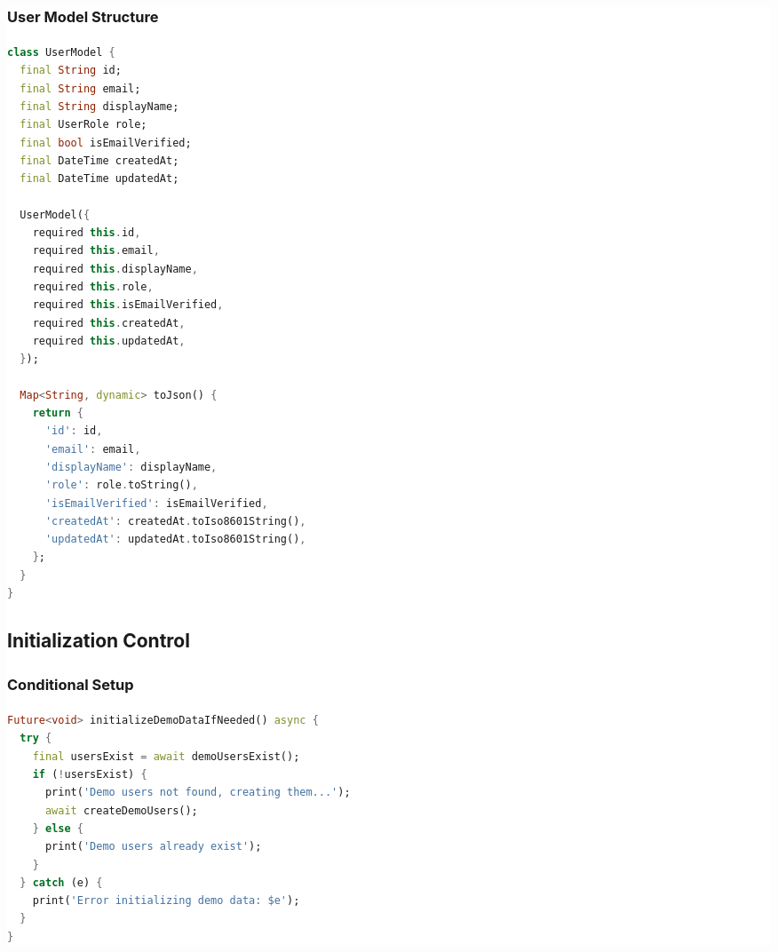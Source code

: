 ### User Model Structure
```dart
class UserModel {
  final String id;
  final String email;
  final String displayName;
  final UserRole role;
  final bool isEmailVerified;
  final DateTime createdAt;
  final DateTime updatedAt;

  UserModel({
    required this.id,
    required this.email,
    required this.displayName,
    required this.role,
    required this.isEmailVerified,
    required this.createdAt,
    required this.updatedAt,
  });

  Map<String, dynamic> toJson() {
    return {
      'id': id,
      'email': email,
      'displayName': displayName,
      'role': role.toString(),
      'isEmailVerified': isEmailVerified,
      'createdAt': createdAt.toIso8601String(),
      'updatedAt': updatedAt.toIso8601String(),
    };
  }
}
```

## Initialization Control

### Conditional Setup
```dart
Future<void> initializeDemoDataIfNeeded() async {
  try {
    final usersExist = await demoUsersExist();
    if (!usersExist) {
      print('Demo users not found, creating them...');
      await createDemoUsers();
    } else {
      print('Demo users already exist');
    }
  } catch (e) {
    print('Error initializing demo data: $e');
  }
}
```
